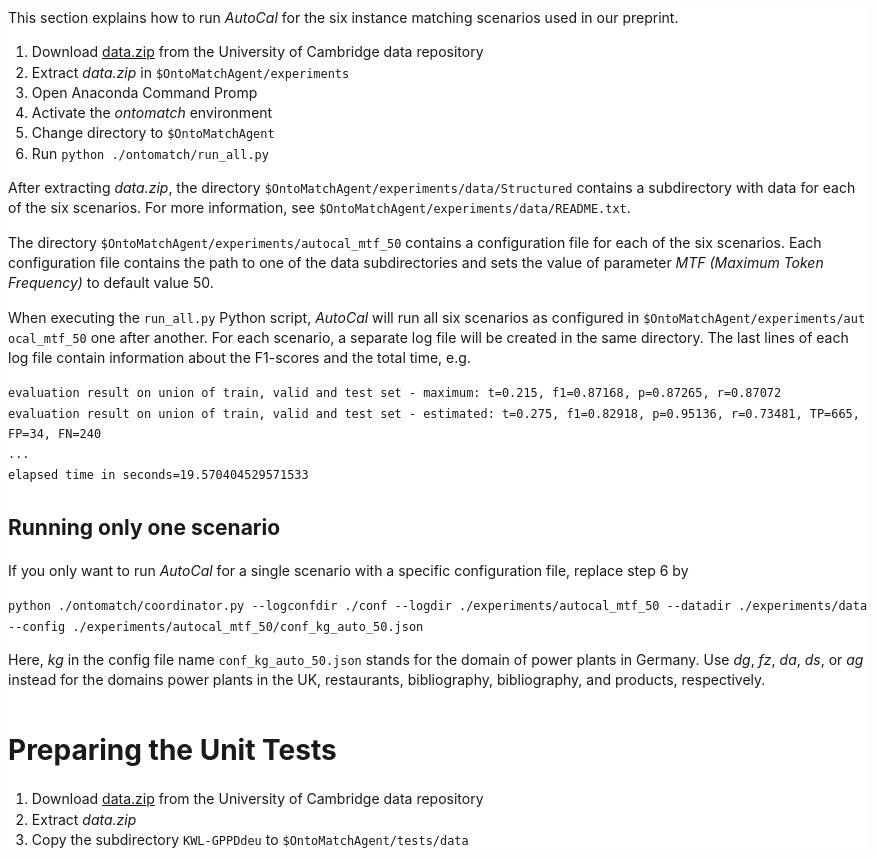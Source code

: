 This section explains how to run *AutoCal* for the six instance matching scenarios used in our preprint.

1. Download [data.zip](https://doi.org/10.17863/CAM.82548) from the University of Cambridge data repository
2. Extract *data.zip* in ``$OntoMatchAgent/experiments``
3. Open Anaconda Command Promp
4. Activate the *ontomatch* environment
5. Change directory to ``$OntoMatchAgent``
6. Run ``python ./ontomatch/run_all.py``

After extracting *data.zip*, the directory ``$OntoMatchAgent/experiments/data/Structured`` contains a subdirectory with data for each of the six scenarios. For more information, see ``$OntoMatchAgent/experiments/data/README.txt``.

The directory ``$OntoMatchAgent/experiments/autocal_mtf_50`` contains a configuration file for each of the six scenarios. Each configuration file contains the path to one of the data subdirectories and sets the value of parameter *MTF (Maximum Token Frequency)* to default value 50. 

When executing the ``run_all.py`` Python script, *AutoCal* will run all six scenarios as configured in ``$OntoMatchAgent/experiments/autocal_mtf_50`` one after another. For each scenario, a separate log file will be created in the same directory. The last lines of each log file contain information about the F1-scores and the total time, e.g.

```console
evaluation result on union of train, valid and test set - maximum: t=0.215, f1=0.87168, p=0.87265, r=0.87072 
evaluation result on union of train, valid and test set - estimated: t=0.275, f1=0.82918, p=0.95136, r=0.73481, TP=665, FP=34, FN=240
...
elapsed time in seconds=19.570404529571533 
```

## Running only one scenario

If you only want to run *AutoCal* for a single scenario with a specific configuration file, replace step 6 by 

```console
python ./ontomatch/coordinator.py --logconfdir ./conf --logdir ./experiments/autocal_mtf_50 --datadir ./experiments/data --config ./experiments/autocal_mtf_50/conf_kg_auto_50.json
```

Here, *kg* in the config file name ``conf_kg_auto_50.json`` stands for the domain of power plants in Germany. Use *dg*, *fz*, *da*, *ds*, or *ag* instead for the domains power plants in the UK, restaurants, bibliography, bibliography, and products, respectively. 



# Preparing the Unit Tests

1. Download [data.zip](https://doi.org/10.17863/CAM.82548) from the University of Cambridge data repository
2. Extract *data.zip* 
3. Copy the subdirectory ``KWL-GPPDdeu`` to ``$OntoMatchAgent/tests/data``
